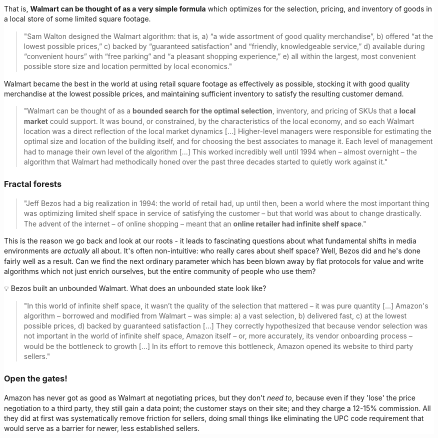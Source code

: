 That is, **Walmart can be thought of as a very simple formula** which optimizes for the selection, pricing, and inventory of goods in a local store of some limited square footage.

> "Sam Walton designed the Walmart algorithm: that is, a) “a wide assortment of good quality merchandise”, b) offered “at the lowest possible prices,” c) backed by “guaranteed satisfaction” and “friendly, knowledgeable service,” d) available during “convenient hours” with “free parking” and “a pleasant shopping experience,” e) all within the largest, most convenient possible store size and location permitted by local economics."

Walmart became the best in the world at using retail square footage as effectively as possible, stocking it with good quality merchandise at the lowest possible prices, and maintaining sufficient inventory to satisfy the resulting customer demand.

> "Walmart can be thought of as a **bounded search for the optimal selection**, inventory, and pricing of SKUs that a **local market** could support. It was bound, or constrained, by the characteristics of the local economy, and so each Walmart location was a direct reflection of the local market dynamics [...] Higher-level managers were responsible for estimating the optimal size and location of the building itself, and for choosing the best associates to manage it. Each level of management had to manage their own level of the algorithm [...] This worked incredibly well until 1994 when – almost overnight – the algorithm that Walmart had methodically honed over the past three decades started to quietly work against it."

### Fractal forests

> "Jeff Bezos had a big realization in 1994: the world of retail had, up until then, been a world where the most important thing was optimizing limited shelf space in service of satisfying the customer – but that world was about to change drastically. The advent of the internet – of online shopping – meant that an **online retailer had infinite shelf space**."

This is the reason we go back and look at our roots - it leads to fascinating questions about what fundamental shifts in media environments are *actually* all about. It's often non-intuitive: who really cares about shelf space? Well, Bezos did and he's done fairly well as a result. Can we find the next ordinary parameter which has been blown away by flat protocols for value and write algorithms which not just enrich ourselves, but the entire community of people who use them?

<div class="lightbulb">
💡 Bezos built an unbounded Walmart. What does an unbounded state look like?
</div>

> "In this world of infinite shelf space, it wasn’t the quality of the selection that mattered – it was pure quantity [...] Amazon's algorithm – borrowed and modified from Walmart – was simple: a) a vast selection, b) delivered fast, c) at the lowest possible prices, d) backed by guaranteed satisfaction [...] They correctly hypothesized that because vendor selection was not important in the world of infinite shelf space, Amazon itself – or, more accurately, its vendor onboarding process – would be the bottleneck to growth [...] In its effort to remove this bottleneck, Amazon opened its website to third party sellers."

### Open the gates!

Amazon has never got as good as Walmart at negotiating prices, but they don't *need to*, because even if they 'lose' the price negotiation to a third party, they still gain a data point; the customer stays on their site; and they charge a 12-15% commission. All they did at first was systematically remove friction for sellers, doing small things like eliminating the UPC code requirement that would serve as a barrier for newer, less established sellers.

